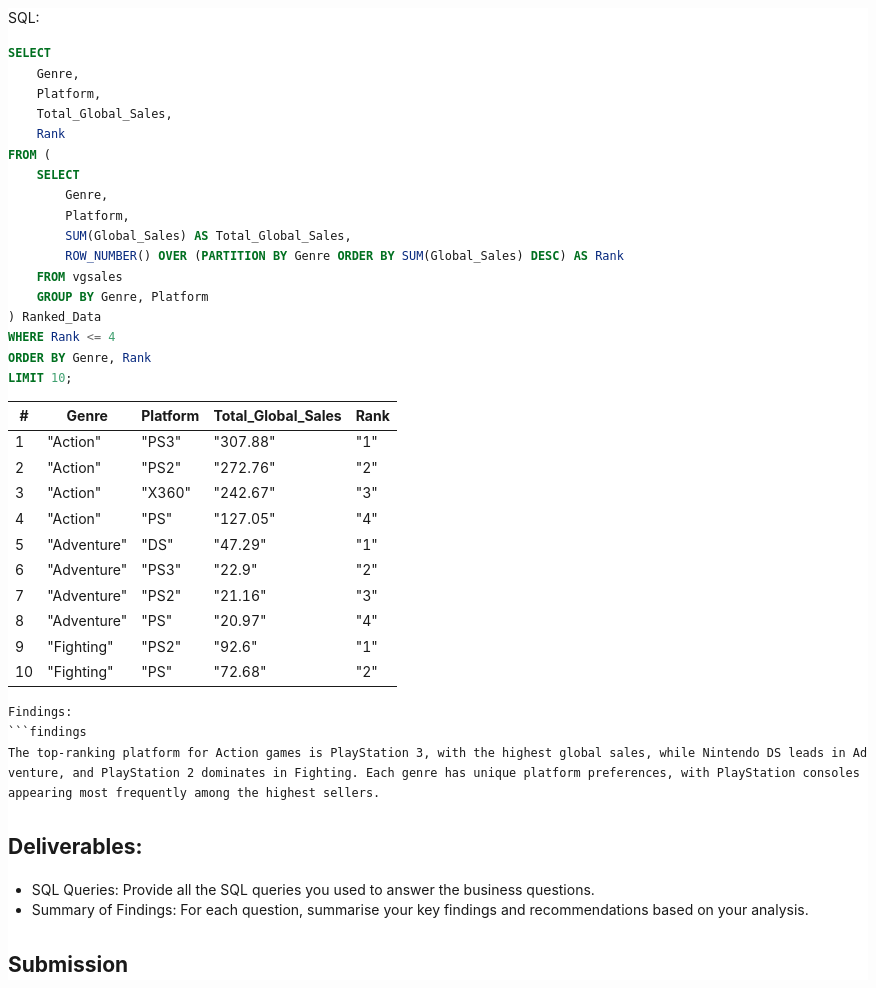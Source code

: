 SQL:
```sql
SELECT 
    Genre, 
    Platform, 
    Total_Global_Sales, 
    Rank
FROM ( 
    SELECT 
        Genre,
        Platform,
        SUM(Global_Sales) AS Total_Global_Sales,
        ROW_NUMBER() OVER (PARTITION BY Genre ORDER BY SUM(Global_Sales) DESC) AS Rank
    FROM vgsales
    GROUP BY Genre, Platform
) Ranked_Data
WHERE Rank <= 4
ORDER BY Genre, Rank
LIMIT 10;
```
| #   | Genre       | Platform | Total_Global_Sales | Rank |
|-|-|-|-|-|
| 1   | "Action"    | "PS3"    | "307.88"           | "1"  |
| 2   | "Action"    | "PS2"    | "272.76"           | "2"  |
| 3   | "Action"    | "X360"   | "242.67"           | "3"  |
| 4   | "Action"    | "PS"     | "127.05"           | "4"  |
| 5   | "Adventure" | "DS"     | "47.29"            | "1"  |
| 6   | "Adventure" | "PS3"    | "22.9"             | "2"  |
| 7   | "Adventure" | "PS2"    | "21.16"            | "3"  |
| 8   | "Adventure" | "PS"     | "20.97"            | "4"  |
| 9   | "Fighting"  | "PS2"    | "92.6"             | "1"  |
| 10  | "Fighting"  | "PS"     | "72.68"            | "2"  |
```
Findings:
```findings
The top-ranking platform for Action games is PlayStation 3, with the highest global sales, while Nintendo DS leads in Adventure, and PlayStation 2 dominates in Fighting. Each genre has unique platform preferences, with PlayStation consoles appearing most frequently among the highest sellers.

```
## Deliverables:
- SQL Queries: Provide all the SQL queries you used to answer the business questions.
- Summary of Findings: For each question, summarise your key findings and recommendations based on your analysis.

## Submission
